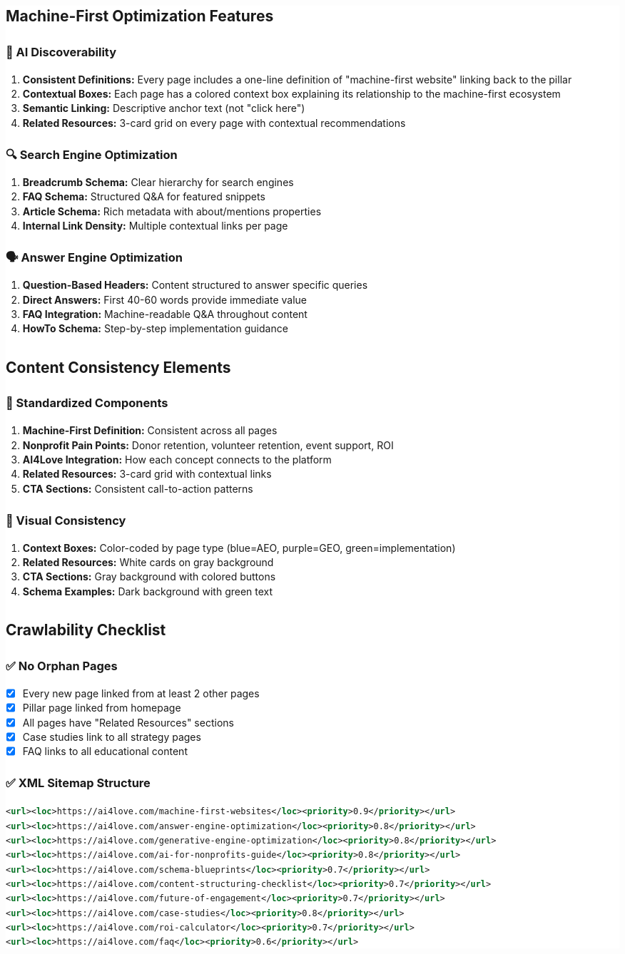## Machine-First Optimization Features

### 🤖 AI Discoverability
1. **Consistent Definitions:** Every page includes a one-line definition of "machine-first website" linking back to the pillar
2. **Contextual Boxes:** Each page has a colored context box explaining its relationship to the machine-first ecosystem
3. **Semantic Linking:** Descriptive anchor text (not "click here")
4. **Related Resources:** 3-card grid on every page with contextual recommendations

### 🔍 Search Engine Optimization
1. **Breadcrumb Schema:** Clear hierarchy for search engines
2. **FAQ Schema:** Structured Q&A for featured snippets
3. **Article Schema:** Rich metadata with about/mentions properties
4. **Internal Link Density:** Multiple contextual links per page

### 🗣️ Answer Engine Optimization
1. **Question-Based Headers:** Content structured to answer specific queries
2. **Direct Answers:** First 40-60 words provide immediate value
3. **FAQ Integration:** Machine-readable Q&A throughout content
4. **HowTo Schema:** Step-by-step implementation guidance

## Content Consistency Elements

### 📝 Standardized Components
1. **Machine-First Definition:** Consistent across all pages
2. **Nonprofit Pain Points:** Donor retention, volunteer retention, event support, ROI
3. **AI4Love Integration:** How each concept connects to the platform
4. **Related Resources:** 3-card grid with contextual links
5. **CTA Sections:** Consistent call-to-action patterns

### 🎨 Visual Consistency
1. **Context Boxes:** Color-coded by page type (blue=AEO, purple=GEO, green=implementation)
2. **Related Resources:** White cards on gray background
3. **CTA Sections:** Gray background with colored buttons
4. **Schema Examples:** Dark background with green text

## Crawlability Checklist

### ✅ No Orphan Pages
- [x] Every new page linked from at least 2 other pages
- [x] Pillar page linked from homepage
- [x] All pages have "Related Resources" sections
- [x] Case studies link to all strategy pages
- [x] FAQ links to all educational content

### ✅ XML Sitemap Structure
```xml
<url><loc>https://ai4love.com/machine-first-websites</loc><priority>0.9</priority></url>
<url><loc>https://ai4love.com/answer-engine-optimization</loc><priority>0.8</priority></url>
<url><loc>https://ai4love.com/generative-engine-optimization</loc><priority>0.8</priority></url>
<url><loc>https://ai4love.com/ai-for-nonprofits-guide</loc><priority>0.8</priority></url>
<url><loc>https://ai4love.com/schema-blueprints</loc><priority>0.7</priority></url>
<url><loc>https://ai4love.com/content-structuring-checklist</loc><priority>0.7</priority></url>
<url><loc>https://ai4love.com/future-of-engagement</loc><priority>0.7</priority></url>
<url><loc>https://ai4love.com/case-studies</loc><priority>0.8</priority></url>
<url><loc>https://ai4love.com/roi-calculator</loc><priority>0.7</priority></url>
<url><loc>https://ai4love.com/faq</loc><priority>0.6</priority></url>
```
